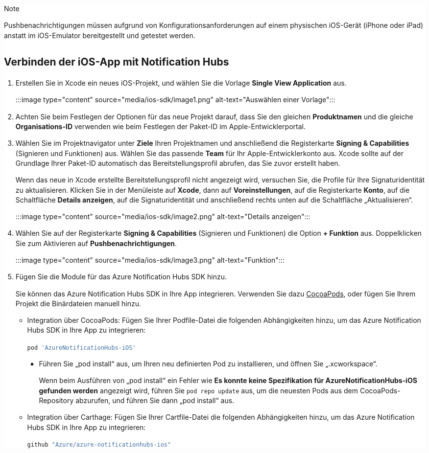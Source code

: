 > [!NOTE]
> Pushbenachrichtigungen müssen aufgrund von Konfigurationsanforderungen auf einem physischen iOS-Gerät (iPhone oder iPad) anstatt im iOS-Emulator bereitgestellt und getestet werden.

## <a name="connect-your-ios-app-to-notification-hubs"></a>Verbinden der iOS-App mit Notification Hubs

1. Erstellen Sie in Xcode ein neues iOS-Projekt, und wählen Sie die Vorlage **Single View Application** aus.

   :::image type="content" source="media/ios-sdk/image1.png" alt-text="Auswählen einer Vorlage":::

2. Achten Sie beim Festlegen der Optionen für das neue Projekt darauf, dass Sie den gleichen **Produktnamen** und die gleiche **Organisations-ID** verwenden wie beim Festlegen der Paket-ID im Apple-Entwicklerportal.

3. Wählen Sie im Projektnavigator unter **Ziele** Ihren Projektnamen und anschließend die Registerkarte **Signing & Capabilities** (Signieren und Funktionen) aus. Wählen Sie das passende **Team** für Ihr Apple-Entwicklerkonto aus. Xcode sollte auf der Grundlage Ihrer Paket-ID automatisch das Bereitstellungsprofil abrufen, das Sie zuvor erstellt haben.

   Wenn das neue in Xcode erstellte Bereitstellungsprofil nicht angezeigt wird, versuchen Sie, die Profile für Ihre Signaturidentität zu aktualisieren. Klicken Sie in der Menüleiste auf **Xcode**, dann auf **Voreinstellungen**, auf die Registerkarte **Konto**, auf die Schaltfläche **Details anzeigen**, auf die Signaturidentität und anschließend rechts unten auf die Schaltfläche „Aktualisieren“.

   :::image type="content" source="media/ios-sdk/image2.png" alt-text="Details anzeigen":::

4. Wählen Sie auf der Registerkarte **Signing & Capabilities** (Signieren und Funktionen) die Option **+ Funktion** aus. Doppelklicken Sie zum Aktivieren auf **Pushbenachrichtigungen**.

   :::image type="content" source="media/ios-sdk/image3.png" alt-text="Funktion":::

5. Fügen Sie die Module für das Azure Notification Hubs SDK hinzu.

   Sie können das Azure Notification Hubs SDK in Ihre App integrieren. Verwenden Sie dazu [CocoaPods](https://cocoapods.org/), oder fügen Sie Ihrem Projekt die Binärdateien manuell hinzu.

   - Integration über CocoaPods: Fügen Sie Ihrer Podfile-Datei die folgenden Abhängigkeiten hinzu, um das Azure Notification Hubs SDK in Ihre App zu integrieren:

      ```ruby
      pod 'AzureNotificationHubs-iOS'
      ```

      - Führen Sie „pod install“ aus, um Ihren neu definierten Pod zu installieren, und öffnen Sie „.xcworkspace“.

         Wenn beim Ausführen von „pod install“ ein Fehler wie **Es konnte keine Spezifikation für AzureNotificationHubs-iOS gefunden werden** angezeigt wird, führen Sie `pod repo update` aus, um die neuesten Pods aus dem CocoaPods-Repository abzurufen, und führen Sie dann „pod install“ aus.

   - Integration über Carthage: Fügen Sie Ihrer Cartfile-Datei die folgenden Abhängigkeiten hinzu, um das Azure Notification Hubs SDK in Ihre App zu integrieren:

      ```ruby
      github "Azure/azure-notificationhubs-ios"
      ```
